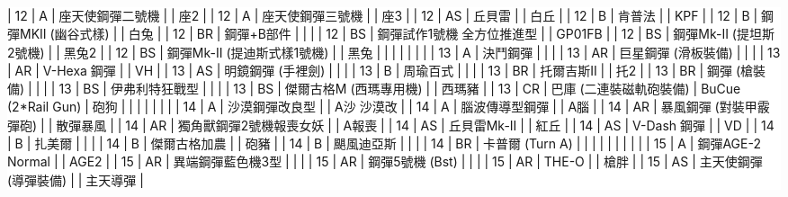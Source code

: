 |                 12 	| A          	| 座天使鋼彈二號機                        	|                                                	| 座2                               	|
|                 12 	| A          	| 座天使鋼彈三號機                        	|                                                	| 座3                               	|
|                 12 	| AS         	| 丘貝雷                                  	|                                                	| 白丘                              	|
|                 12 	| B          	| 肯普法                                  	|                                                	| KPF                               	|
|                 12 	| B          	| 鋼彈MKII (幽谷式樣)                     	|                                                	| 白兔                              	|
|                 12 	| BR         	| 鋼彈+B部件                              	|                                                	|                                   	|
|                 12 	| BS         	| 鋼彈試作1號機 全方位推進型              	|                                                	| GP01FB                            	|
|                 12 	| BS         	| 鋼彈Mk-II (提坦斯2號機)                 	|                                                	| 黑兔2                             	|
|                 12 	| BS         	| 鋼彈Mk-II (提迪斯式樣1號機)             	|                                                	| 黑兔                              	|
|                    	|            	|                                         	|                                                	|                                   	|
|                 13 	| A          	| 決鬥鋼彈                                	|                                                	|                                   	|
|                 13 	| AR         	| 巨星鋼彈 (滑板裝備)                     	|                                                	|                                   	|
|                 13 	| AR         	| V-Hexa 鋼彈                             	|                                                	| VH                                	|
|                 13 	| AS         	| 明鏡鋼彈 (手裡劍)                       	|                                                	|                                   	|
|                 13 	| B          	| 周瑜百式                                	|                                                	|                                   	|
|                 13 	| BR         	| 托爾吉斯II                              	|                                                	| 托2                               	|
|                 13 	| BR         	| 鋼彈 (槍裝備)                           	|                                                	|                                   	|
|                 13 	| BS         	| 伊弗利特狂戰型                          	|                                                	|                                   	|
|                 13 	| BS         	| 傑爾古格M (西瑪專用機)                  	|                                                	| 西瑪豬                            	|
|                 13 	| CR         	| 巴庫 (二連裝磁軌砲裝備)                 	| BuCue (2*Rail Gun)                             	| 砲狗                              	|
|                    	|            	|                                         	|                                                	|                                   	|
|                 14 	| A          	| 沙漠鋼彈改良型                          	|                                                	| A沙 沙漠改                        	|
|                 14 	| A          	| 腦波傳導型鋼彈                          	|                                                	| A腦                               	|
|                 14 	| AR         	| 暴風鋼彈 (對裝甲霰彈砲)                 	|                                                	| 散彈暴風                          	|
|                 14 	| AR         	| 獨角獸鋼彈2號機報喪女妖                 	|                                                	| A報喪                             	|
|                 14 	| AS         	| 丘貝雷Mk-II                             	|                                                	| 紅丘                              	|
|                 14 	| AS         	| V-Dash 鋼彈                             	|                                                	| VD                                	|
|                 14 	| B          	| 扎美爾                                  	|                                                	|                                   	|
|                 14 	| B          	| 傑爾古格加農                            	|                                                	| 砲豬                              	|
|                 14 	| B          	| 颶風迪亞斯                              	|                                                	|                                   	|
|                 14 	| BR         	| 卡普爾 (Turn A)                         	|                                                	|                                   	|
|                    	|            	|                                         	|                                                	|                                   	|
|                 15 	| A          	| 鋼彈AGE-2 Normal                        	|                                                	| AGE2                              	|
|                 15 	| AR         	| 異端鋼彈藍色機3型                       	|                                                	|                                   	|
|                 15 	| AR         	| 鋼彈5號機 (Bst)                         	|                                                	|                                   	|
|                 15 	| AR         	| THE-O                                   	|                                                	| 槍胖                              	|
|                 15 	| AS         	| 主天使鋼彈 (導彈裝備)                   	|                                                	| 主天導彈                          	|